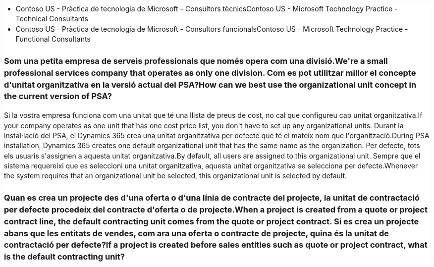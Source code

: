 - <span data-ttu-id="2135b-208">Contoso US - Pràctica de tecnologia de Microsoft - Consultors tècnics</span><span class="sxs-lookup"><span data-stu-id="2135b-208">Contoso US - Microsoft Technology Practice - Technical Consultants</span></span> 
- <span data-ttu-id="2135b-209">Contoso US - Pràctica de tecnologia de Microsoft - Consultors funcionals</span><span class="sxs-lookup"><span data-stu-id="2135b-209">Contoso US - Microsoft Technology Practice - Functional Consultants</span></span>

### <a name="were-a-small-professional-services-company-that-operates-as-only-one-division-how-can-we-best-use-the-organizational-unit-concept-in-the-current-version-of-psa"></a><span data-ttu-id="2135b-210">Som una petita empresa de serveis professionals que només opera com una divisió.</span><span class="sxs-lookup"><span data-stu-id="2135b-210">We're a small professional services company that operates as only one division.</span></span> <span data-ttu-id="2135b-211">Com es pot utilitzar millor el concepte d'unitat organitzativa en la versió actual del PSA?</span><span class="sxs-lookup"><span data-stu-id="2135b-211">How can we best use the organizational unit concept in the current version of PSA?</span></span>

<span data-ttu-id="2135b-212">Si la vostra empresa funciona com una unitat que té una llista de preus de cost, no cal que configureu cap unitat organitzativa.</span><span class="sxs-lookup"><span data-stu-id="2135b-212">If your company operates as one unit that has one cost price list, you don't have to set up any organizational units.</span></span> <span data-ttu-id="2135b-213">Durant la instal·lació del PSA, el Dynamics 365 crea una unitat organitzativa per defecte que té el mateix nom que l'organització.</span><span class="sxs-lookup"><span data-stu-id="2135b-213">During PSA installation, Dynamics 365 creates one default organizational unit that has the same name as the organization.</span></span> <span data-ttu-id="2135b-214">Per defecte, tots els usuaris s'assignen a aquesta unitat organitzativa.</span><span class="sxs-lookup"><span data-stu-id="2135b-214">By default, all users are assigned to this organizational unit.</span></span> <span data-ttu-id="2135b-215">Sempre que el sistema requereixi que es seleccioni una unitat organitzativa, aquesta unitat organitzativa se selecciona per defecte.</span><span class="sxs-lookup"><span data-stu-id="2135b-215">Whenever the system requires that an organizational unit be selected, this organizational unit is selected by default.</span></span>

### <a name="when-a-project-is-created-from-a-quote-or-project-contract-line-the-default-contracting-unit-comes-from-the-quote-or-project-contract-if-a-project-is-created-before-sales-entities-such-as-quote-or-project-contract-what-is-the-default-contracting-unit"></a><span data-ttu-id="2135b-216">Quan es crea un projecte des d'una oferta o d'una línia de contracte del projecte, la unitat de contractació per defecte procedeix del contracte d'oferta o de projecte.</span><span class="sxs-lookup"><span data-stu-id="2135b-216">When a project is created from a quote or project contract line, the default contracting unit comes from the quote or project contract.</span></span> <span data-ttu-id="2135b-217">Si es crea un projecte abans que les entitats de vendes, com ara una oferta o contracte de projecte, quina és la unitat de contractació per defecte?</span><span class="sxs-lookup"><span data-stu-id="2135b-217">If a project is created before sales entities such as quote or project contract, what is the default contracting unit?</span></span>
